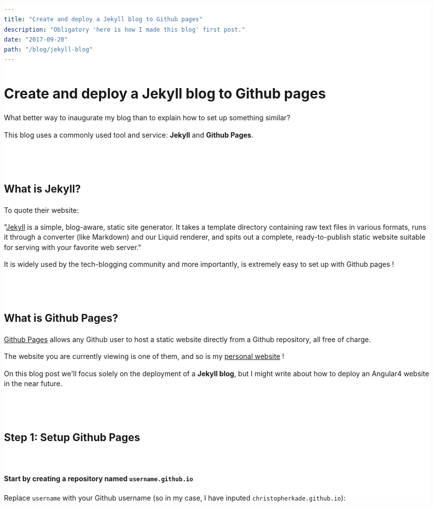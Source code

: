 ```yaml
---
title: "Create and deploy a Jekyll blog to Github pages"
description: "Obligatory 'here is how I made this blog' first post."
date: "2017-09-20"
path: "/blog/jekyll-blog"
---
```


# Create and deploy a Jekyll blog to Github pages

What better way to inaugurate my blog than to explain how to set up something similar?

This blog uses a commonly used tool and service: **Jekyll** and **Github Pages**.

<br><br>

## What is Jekyll?

To quote their website:

"[Jekyll](https://jekyllrb.com/) is a simple, blog-aware, static site generator. It takes a template directory containing raw text files in various formats, runs it through a converter (like Markdown) and our Liquid renderer, and spits out a complete, ready-to-publish static website suitable for serving with your favorite web server."

It is widely used by the tech-blogging community and more importantly, is extremely easy to set up with Github pages !

<br><br>

## What is Github Pages?

[Github Pages](https://pages.github.com/) allows any Github user to host a static website directly from a Github repository, all free of charge.

The website you are currently viewing is one of them, and so is my [personal website](http://christopherkade.com) !

On this blog post we'll focus solely on the deployment of a **Jekyll blog**, but I might write about how to deploy an Angular4 website in the near future.

<br><br>

## Step 1: Setup Github Pages

<br>

#### Start by creating a repository named `username.github.io`

Replace `username` with your Github username (so in my case, I have inputed `christopherkade.github.io`):
